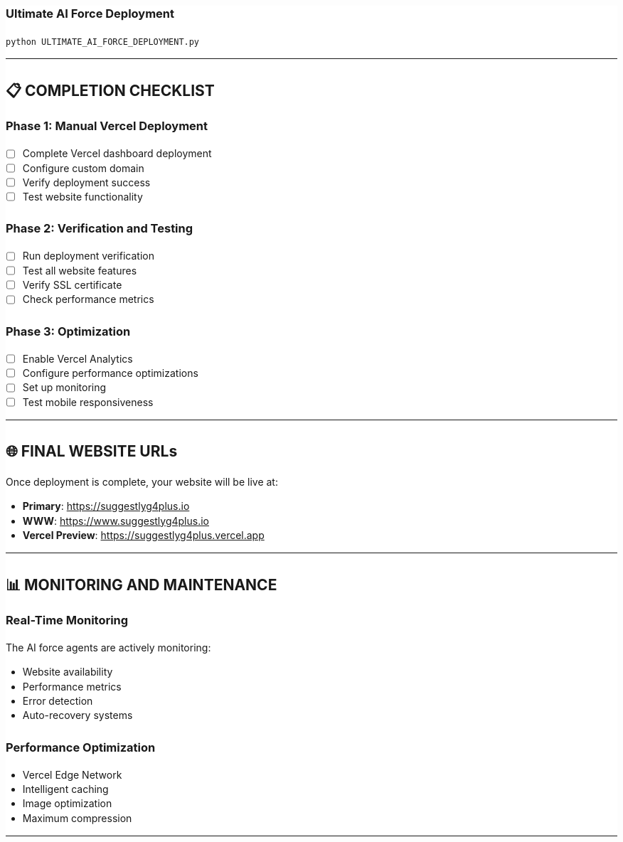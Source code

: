 ### Ultimate AI Force Deployment
```bash
python ULTIMATE_AI_FORCE_DEPLOYMENT.py
```

---

## 📋 COMPLETION CHECKLIST

### Phase 1: Manual Vercel Deployment
- [ ] Complete Vercel dashboard deployment
- [ ] Configure custom domain
- [ ] Verify deployment success
- [ ] Test website functionality

### Phase 2: Verification and Testing
- [ ] Run deployment verification
- [ ] Test all website features
- [ ] Verify SSL certificate
- [ ] Check performance metrics

### Phase 3: Optimization
- [ ] Enable Vercel Analytics
- [ ] Configure performance optimizations
- [ ] Set up monitoring
- [ ] Test mobile responsiveness

---

## 🌐 FINAL WEBSITE URLs

Once deployment is complete, your website will be live at:

- **Primary**: https://suggestlyg4plus.io
- **WWW**: https://www.suggestlyg4plus.io
- **Vercel Preview**: https://suggestlyg4plus.vercel.app

---

## 📊 MONITORING AND MAINTENANCE

### Real-Time Monitoring
The AI force agents are actively monitoring:
- Website availability
- Performance metrics
- Error detection
- Auto-recovery systems

### Performance Optimization
- Vercel Edge Network
- Intelligent caching
- Image optimization
- Maximum compression

---